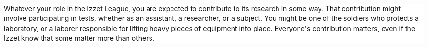 Whatever your role in the Izzet League, you are expected to contribute to its research in some way. That contribution might involve participating in tests, whether as an assistant, a researcher, or a subject. You might be one of the soldiers who protects a laboratory, or a laborer responsible for lifting heavy pieces of equipment into place. Everyone's contribution matters, even if the Izzet know that some matter more than others.